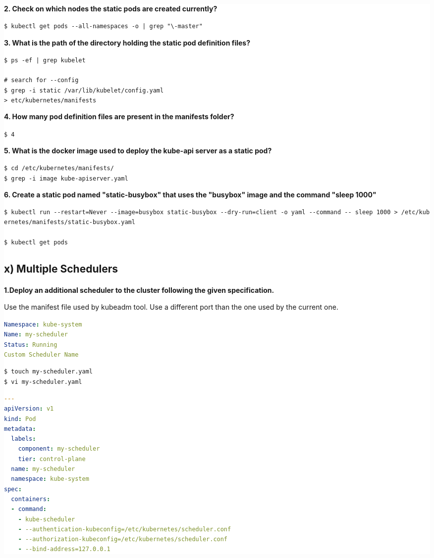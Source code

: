 **2. Check on which nodes the static pods are created currently?**
```ssh
$ kubectl get pods --all-namespaces -o | grep "\-master" 
```

**3. What is the path of the directory holding the static pod definition files?**
```ssh
$ ps -ef | grep kubelet

# search for --config
$ grep -i static /var/lib/kubelet/config.yaml
> etc/kubernetes/manifests
```

**4. How many pod definition files are present in the manifests folder?**
```ssh
$ 4 
```

**5. What is the docker image used to deploy the kube-api server as a static pod?**
```ssh
$ cd /etc/kubernetes/manifests/
$ grep -i image kube-apiserver.yaml
```

**6. Create a static pod named "static-busybox" that uses the "busybox" image and the command "sleep 1000"**
```ssh
$ kubectl run --restart=Never --image=busybox static-busybox --dry-run=client -o yaml --command -- sleep 1000 > /etc/kubernetes/manifests/static-busybox.yaml

$ kubectl get pods
```


x) Multiple Schedulers
---
**1.Deploy an additional scheduler to the cluster following the given specification.**

Use the manifest file used by kubeadm tool. Use a different port than the one used by the current one.

```YAML
Namespace: kube-system
Name: my-scheduler
Status: Running
Custom Scheduler Name
```

```ssh
$ touch my-scheduler.yaml
$ vi my-scheduler.yaml
```

```YAML
---
apiVersion: v1
kind: Pod
metadata:
  labels:
    component: my-scheduler
    tier: control-plane
  name: my-scheduler
  namespace: kube-system
spec:
  containers:
  - command:
    - kube-scheduler
    - --authentication-kubeconfig=/etc/kubernetes/scheduler.conf
    - --authorization-kubeconfig=/etc/kubernetes/scheduler.conf
    - --bind-address=127.0.0.1
```